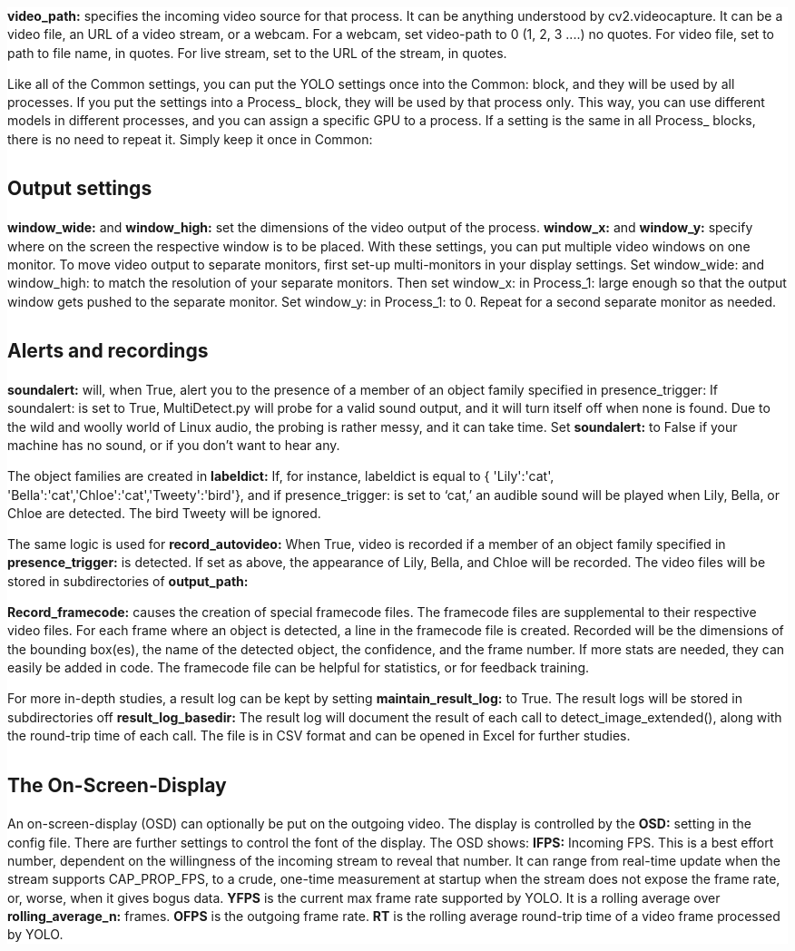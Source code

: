 **video_path:** specifies the incoming video source for that process. It can be anything understood by cv2.videocapture. It can be a video file, an URL of a video stream, or a webcam. For a webcam, set video-path to 0 (1, 2, 3 ....) no quotes. For video file, set to path to file name, in quotes. For live stream, set to the URL of the stream, in quotes.

Like all of the Common settings, you can put the YOLO settings once into the Common: block, and they will be used by all processes. If you put the settings into a Process_ block, they will be used by that process only. This way, you can use different models in different processes, and you can assign a specific GPU to a process. If a setting is the same in all Process_ blocks, there is no need to repeat it. Simply keep it once in Common: 

## Output settings

**window_wide:** and **window_high:** set the dimensions of the video output of the process.
**window_x:** and **window_y:** specify where on the screen the respective window is to be placed.
With these settings, you can put multiple video windows on one monitor. To move video output to separate monitors, first set-up multi-monitors in your display settings. Set window_wide: and window_high: to match the resolution of your separate monitors. Then set window_x: in Process_1: large enough so that the output window gets pushed to the separate monitor. Set window_y: in Process_1: to 0. Repeat for a second separate monitor as needed. 

## Alerts and recordings

**soundalert:** will, when True, alert you to the presence of a member of an object family specified in presence_trigger: If soundalert: is set to True, MultiDetect.py will probe for a valid sound output, and it will turn itself off when none is found. Due to the wild and woolly world of Linux audio, the probing is rather messy, and it can take time. Set **soundalert:** to False if your machine has no sound, or if you don’t want to hear any. 

The object families are created in **labeldict:** If, for instance, labeldict is equal to { 'Lily':'cat', 'Bella':'cat','Chloe':'cat','Tweety':'bird'}, and if presence_trigger: is set to ‘cat,’ an audible sound will be played when Lily, Bella, or Chloe are detected. The bird Tweety will be ignored. 

The same logic is used for **record_autovideo:** When True, video is recorded if a member of an object family specified in **presence_trigger:** is detected. If set as above, the appearance of Lily, Bella, and Chloe will be recorded. The video files will be stored in subdirectories of **output_path:**

**Record_framecode:** causes the creation of special framecode files. The framecode files are supplemental to their respective video files. For each frame where an object is detected, a line in the framecode file is created. Recorded will be the dimensions of the bounding box(es), the name of the detected object, the confidence, and the frame number. If more stats are needed, they can easily be added in code. The framecode file can be helpful for statistics, or for feedback training. 

For more in-depth studies, a result log can be kept by setting **maintain_result_log:** to True. The result logs will be stored in subdirectories off **result_log_basedir:** The result log will document the result of each call to detect_image_extended(), along with the round-trip time of each call. The file is in CSV format and can be opened in Excel for further studies. 

## The On-Screen-Display
An on-screen-display (OSD) can optionally be put on the outgoing video. The display is controlled by the **OSD:** setting in the config file. There are further settings to control the font of the display. 
The OSD shows:
**IFPS:** Incoming FPS. This is a best effort number, dependent on the willingness of the incoming stream to reveal that number. It can range from real-time update when the stream supports CAP_PROP_FPS, to a crude, one-time measurement at startup when the stream does not expose the frame rate, or, worse, when it gives bogus data. **YFPS** is the current max frame rate supported by YOLO. It is a rolling average over **rolling_average_n:** frames. **OFPS** is the outgoing frame rate. **RT** is the rolling average round-trip time of a video frame processed by YOLO.
